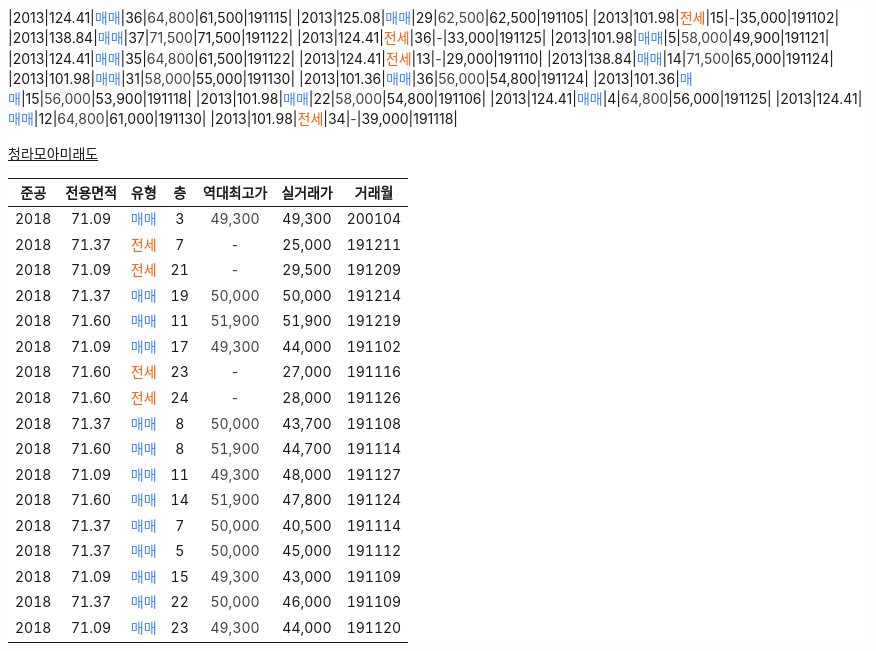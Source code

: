 |2013|124.41|<span style="color:#4285f3">매매</span>|36|<span style="color:#444444">64,800</span>|61,500|191115|
|2013|125.08|<span style="color:#4285f3">매매</span>|29|<span style="color:#444444">62,500</span>|62,500|191105|
|2013|101.98|<span style="color:#ff5a00">전세</span>|15|<span style="color:#444444">-</span>|35,000|191102|
|2013|138.84|<span style="color:#4285f3">매매</span>|37|<span style="color:#444444">71,500</span>|71,500|191122|
|2013|124.41|<span style="color:#ff5a00">전세</span>|36|<span style="color:#444444">-</span>|33,000|191125|
|2013|101.98|<span style="color:#4285f3">매매</span>|5|<span style="color:#444444">58,000</span>|49,900|191121|
|2013|124.41|<span style="color:#4285f3">매매</span>|35|<span style="color:#444444">64,800</span>|61,500|191122|
|2013|124.41|<span style="color:#ff5a00">전세</span>|13|<span style="color:#444444">-</span>|29,000|191110|
|2013|138.84|<span style="color:#4285f3">매매</span>|14|<span style="color:#444444">71,500</span>|65,000|191124|
|2013|101.98|<span style="color:#4285f3">매매</span>|31|<span style="color:#444444">58,000</span>|55,000|191130|
|2013|101.36|<span style="color:#4285f3">매매</span>|36|<span style="color:#444444">56,000</span>|54,800|191124|
|2013|101.36|<span style="color:#4285f3">매매</span>|15|<span style="color:#444444">56,000</span>|53,900|191118|
|2013|101.98|<span style="color:#4285f3">매매</span>|22|<span style="color:#444444">58,000</span>|54,800|191106|
|2013|124.41|<span style="color:#4285f3">매매</span>|4|<span style="color:#444444">64,800</span>|56,000|191125|
|2013|124.41|<span style="color:#4285f3">매매</span>|12|<span style="color:#444444">64,800</span>|61,000|191130|
|2013|101.98|<span style="color:#ff5a00">전세</span>|34|<span style="color:#444444">-</span>|39,000|191118|

[청라모아미래도](https://search.naver.com/search.naver?query=%EC%9D%B8%EC%B2%9C%EA%B4%91%EC%97%AD%EC%8B%9C+%EC%84%9C%EA%B5%AC+%EC%B2%AD%EB%9D%BC%EB%8F%99+%EC%B2%AD%EB%9D%BC%EB%AA%A8%EC%95%84%EB%AF%B8%EB%9E%98%EB%8F%84)

|준공|전용면적|유형|층|역대최고가|실거래가|거래월|
|:---:|:---:|:---:|:---:|:---:|:---:|:---:|
|2018|71.09|<span style="color:#4285f3">매매</span>|3|<span style="color:#444444">49,300</span>|49,300|200104|
|2018|71.37|<span style="color:#ff5a00">전세</span>|7|<span style="color:#444444">-</span>|25,000|191211|
|2018|71.09|<span style="color:#ff5a00">전세</span>|21|<span style="color:#444444">-</span>|29,500|191209|
|2018|71.37|<span style="color:#4285f3">매매</span>|19|<span style="color:#444444">50,000</span>|50,000|191214|
|2018|71.60|<span style="color:#4285f3">매매</span>|11|<span style="color:#444444">51,900</span>|51,900|191219|
|2018|71.09|<span style="color:#4285f3">매매</span>|17|<span style="color:#444444">49,300</span>|44,000|191102|
|2018|71.60|<span style="color:#ff5a00">전세</span>|23|<span style="color:#444444">-</span>|27,000|191116|
|2018|71.60|<span style="color:#ff5a00">전세</span>|24|<span style="color:#444444">-</span>|28,000|191126|
|2018|71.37|<span style="color:#4285f3">매매</span>|8|<span style="color:#444444">50,000</span>|43,700|191108|
|2018|71.60|<span style="color:#4285f3">매매</span>|8|<span style="color:#444444">51,900</span>|44,700|191114|
|2018|71.09|<span style="color:#4285f3">매매</span>|11|<span style="color:#444444">49,300</span>|48,000|191127|
|2018|71.60|<span style="color:#4285f3">매매</span>|14|<span style="color:#444444">51,900</span>|47,800|191124|
|2018|71.37|<span style="color:#4285f3">매매</span>|7|<span style="color:#444444">50,000</span>|40,500|191114|
|2018|71.37|<span style="color:#4285f3">매매</span>|5|<span style="color:#444444">50,000</span>|45,000|191112|
|2018|71.09|<span style="color:#4285f3">매매</span>|15|<span style="color:#444444">49,300</span>|43,000|191109|
|2018|71.37|<span style="color:#4285f3">매매</span>|22|<span style="color:#444444">50,000</span>|46,000|191109|
|2018|71.09|<span style="color:#4285f3">매매</span>|23|<span style="color:#444444">49,300</span>|44,000|191120|
